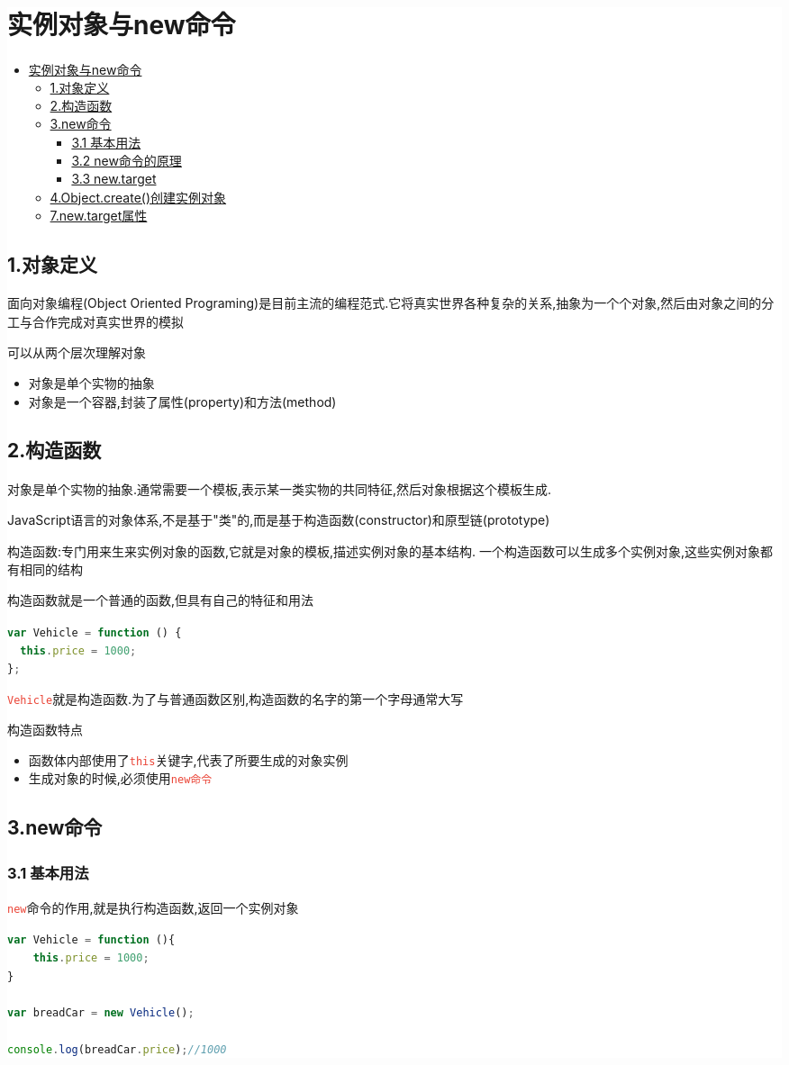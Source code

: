 # 实例对象与new命令

- [实例对象与new命令](#实例对象与new命令)
  - [1.对象定义](#1对象定义)
  - [2.构造函数](#2构造函数)
  - [3.new命令](#3new命令)
    - [3.1 基本用法](#31-基本用法)
    - [3.2 new命令的原理](#32-new命令的原理)
    - [3.3 new.target](#33-newtarget)
  - [4.Object.create()创建实例对象](#4objectcreate创建实例对象)
  - [7.new.target属性](#7newtarget属性)

## 1.对象定义

面向对象编程(Object Oriented Programing)是目前主流的编程范式.它将真实世界各种复杂的关系,抽象为一个个对象,然后由对象之间的分工与合作完成对真实世界的模拟

可以从两个层次理解对象

- 对象是单个实物的抽象
- 对象是一个容器,封装了属性(property)和方法(method)

## 2.构造函数

对象是单个实物的抽象.通常需要一个模板,表示某一类实物的共同特征,然后对象根据这个模板生成.

JavaScript语言的对象体系,不是基于"类"的,而是基于构造函数(constructor)和原型链(prototype)

构造函数:专门用来生来实例对象的函数,它就是对象的模板,描述实例对象的基本结构. 一个构造函数可以生成多个实例对象,这些实例对象都有相同的结构

构造函数就是一个普通的函数,但具有自己的特征和用法

```js
var Vehicle = function () {
  this.price = 1000;
};
```

<code style="color:#ea4335">Vehicle</code>就是构造函数.为了与普通函数区别,构造函数的名字的第一个字母通常大写

构造函数特点

- 函数体内部使用了<code style="color:#ea4335">this</code>关键字,代表了所要生成的对象实例
- 生成对象的时候,必须使用<code style="color:#ea4335">new命令</code>

## 3.new命令

### 3.1 基本用法

<code style="color:#ea4335">new</code>命令的作用,就是执行构造函数,返回一个实例对象

```js
var Vehicle = function (){
    this.price = 1000;
}

var breadCar = new Vehicle();

console.log(breadCar.price);//1000
```
